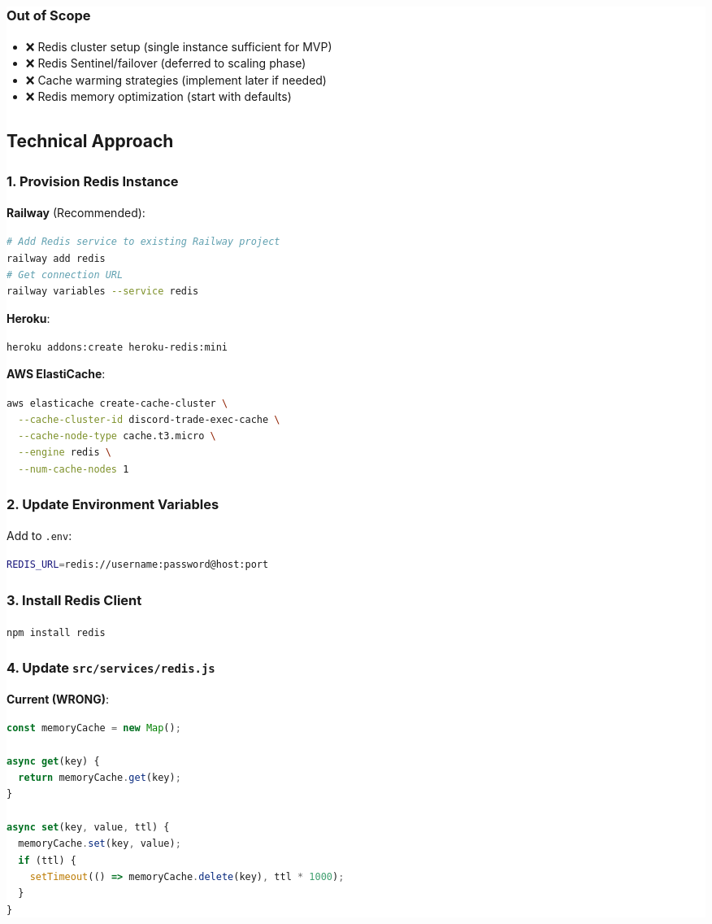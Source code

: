 ### Out of Scope
- ❌ Redis cluster setup (single instance sufficient for MVP)
- ❌ Redis Sentinel/failover (deferred to scaling phase)
- ❌ Cache warming strategies (implement later if needed)
- ❌ Redis memory optimization (start with defaults)

## Technical Approach

### 1. Provision Redis Instance

**Railway** (Recommended):
```bash
# Add Redis service to existing Railway project
railway add redis
# Get connection URL
railway variables --service redis
```

**Heroku**:
```bash
heroku addons:create heroku-redis:mini
```

**AWS ElastiCache**:
```bash
aws elasticache create-cache-cluster \
  --cache-cluster-id discord-trade-exec-cache \
  --cache-node-type cache.t3.micro \
  --engine redis \
  --num-cache-nodes 1
```

### 2. Update Environment Variables

Add to `.env`:
```bash
REDIS_URL=redis://username:password@host:port
```

### 3. Install Redis Client

```bash
npm install redis
```

### 4. Update `src/services/redis.js`

**Current (WRONG)**:
```javascript
const memoryCache = new Map();

async get(key) {
  return memoryCache.get(key);
}

async set(key, value, ttl) {
  memoryCache.set(key, value);
  if (ttl) {
    setTimeout(() => memoryCache.delete(key), ttl * 1000);
  }
}
```
